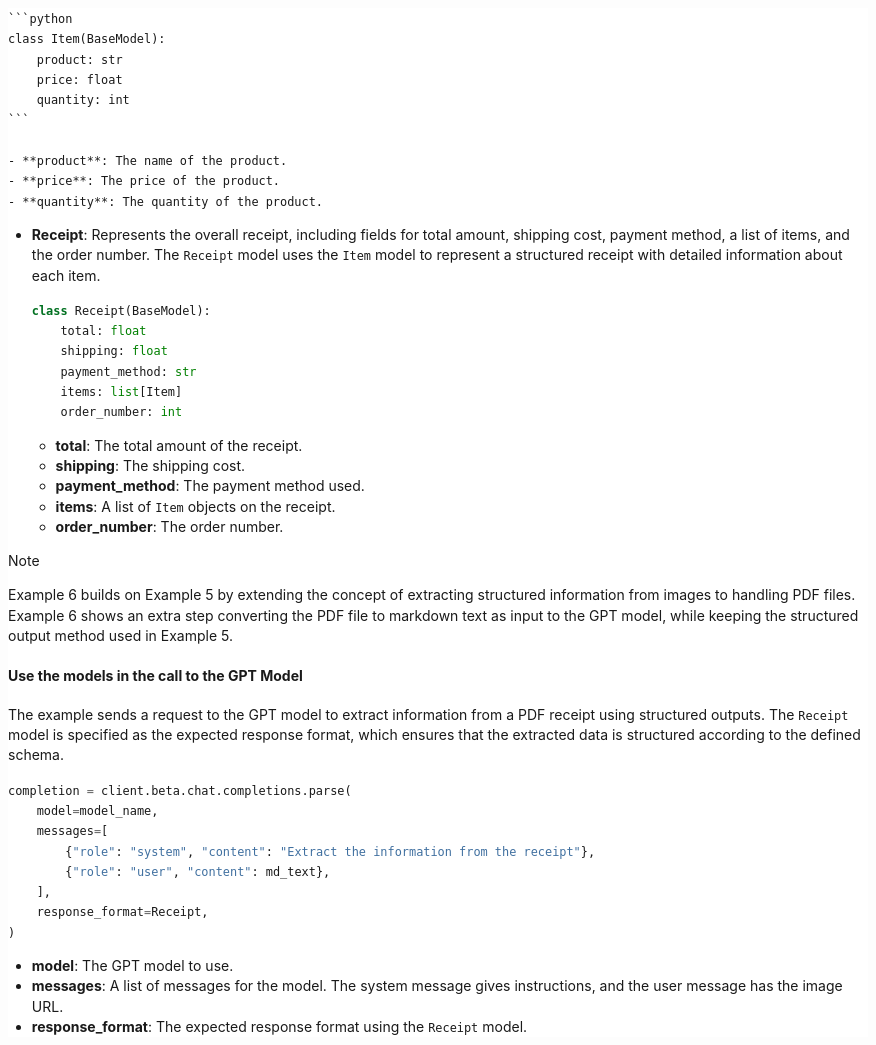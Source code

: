     ```python
    class Item(BaseModel):
        product: str
        price: float
        quantity: int
    ```

    - **product**: The name of the product.
    - **price**: The price of the product.
    - **quantity**: The quantity of the product.

- **Receipt**: Represents the overall receipt, including fields for total amount, shipping cost, payment method, a list of items, and the order number. The `Receipt` model uses the `Item` model to represent a structured receipt with detailed information about each item.

    ```python
    class Receipt(BaseModel):
        total: float
        shipping: float
        payment_method: str
        items: list[Item]
        order_number: int
    ```

    - **total**: The total amount of the receipt.
    - **shipping**: The shipping cost.
    - **payment_method**: The payment method used.
    - **items**: A list of `Item` objects on the receipt.
    - **order_number**: The order number.

> [!NOTE]
> Example 6 builds on Example 5 by extending the concept of extracting structured information from images to handling PDF files. Example 6 shows an extra step converting the PDF file to markdown text as input to the GPT model, while keeping the structured output method used in Example 5.

#### Use the models in the call to the GPT Model

The example sends a request to the GPT model to extract information from a PDF receipt using structured outputs. The `Receipt` model is specified as the expected response format, which ensures that the extracted data is structured according to the defined schema.

```python
completion = client.beta.chat.completions.parse(
    model=model_name,
    messages=[
        {"role": "system", "content": "Extract the information from the receipt"},
        {"role": "user", "content": md_text},
    ],
    response_format=Receipt,
)
```

- **model**: The GPT model to use.
- **messages**: A list of messages for the model. The system message gives instructions, and the user message has the image URL.
- **response_format**: The expected response format using the `Receipt` model.
